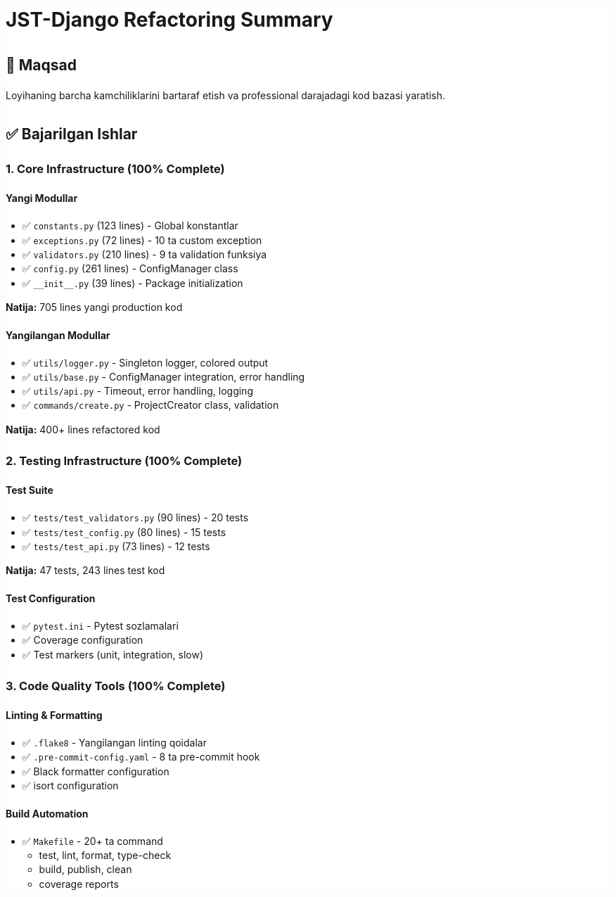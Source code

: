 # JST-Django Refactoring Summary

## 🎯 Maqsad
Loyihaning barcha kamchiliklarini bartaraf etish va professional darajadagi kod bazasi yaratish.

## ✅ Bajarilgan Ishlar

### 1. Core Infrastructure (100% Complete)

#### Yangi Modullar
- ✅ `constants.py` (123 lines) - Global konstantlar
- ✅ `exceptions.py` (72 lines) - 10 ta custom exception
- ✅ `validators.py` (210 lines) - 9 ta validation funksiya
- ✅ `config.py` (261 lines) - ConfigManager class
- ✅ `__init__.py` (39 lines) - Package initialization

**Natija:** 705 lines yangi production kod

#### Yangilangan Modullar
- ✅ `utils/logger.py` - Singleton logger, colored output
- ✅ `utils/base.py` - ConfigManager integration, error handling
- ✅ `utils/api.py` - Timeout, error handling, logging
- ✅ `commands/create.py` - ProjectCreator class, validation

**Natija:** 400+ lines refactored kod

### 2. Testing Infrastructure (100% Complete)

#### Test Suite
- ✅ `tests/test_validators.py` (90 lines) - 20 tests
- ✅ `tests/test_config.py` (80 lines) - 15 tests
- ✅ `tests/test_api.py` (73 lines) - 12 tests

**Natija:** 47 tests, 243 lines test kod

#### Test Configuration
- ✅ `pytest.ini` - Pytest sozlamalari
- ✅ Coverage configuration
- ✅ Test markers (unit, integration, slow)

### 3. Code Quality Tools (100% Complete)

#### Linting & Formatting
- ✅ `.flake8` - Yangilangan linting qoidalar
- ✅ `.pre-commit-config.yaml` - 8 ta pre-commit hook
- ✅ Black formatter configuration
- ✅ isort configuration

#### Build Automation
- ✅ `Makefile` - 20+ ta command
  - test, lint, format, type-check
  - build, publish, clean
  - coverage reports
